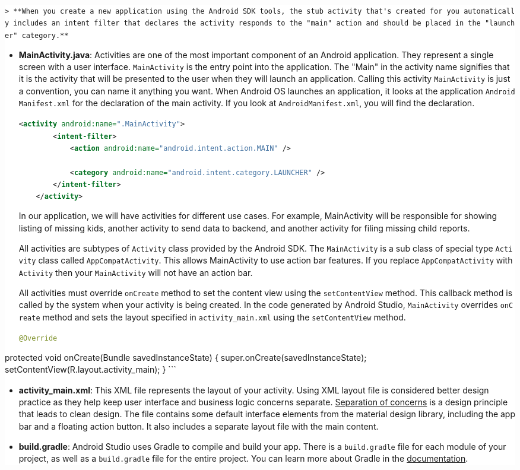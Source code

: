 	> **When you create a new application using the Android SDK tools, the stub activity that's created for you automatically includes an intent filter that declares the activity responds to the "main" action and should be placed in the "launcher" category.**


* **MainActivity.java**: Activities are one of the most important component of an Android application. They represent a single screen with a user interface. `MainActivity` is the entry point into the application. The "Main" in the activity name signifies that it is the activity that will be presented to the user when they will launch an application. Calling this activity `MainActivity` is just a convention, you can name it anything you want. When Android OS launches an application, it looks at the application `AndroidManifest.xml`  for the declaration of the main activity. If you look at `AndroidManifest.xml`, you will find the declaration.

	```xml
	<activity android:name=".MainActivity">
            <intent-filter>
                <action android:name="android.intent.action.MAIN" />

                <category android:name="android.intent.category.LAUNCHER" />
            </intent-filter>
        </activity>
	```

 	In our application, we will have activities for different use cases. For example, MainActivity will be responsible for showing listing of missing kids, another activity to send data to backend, and another activity for filing missing child reports.

	All activities are subtypes of `Activity` class provided by the Android SDK. The `MainActivity` is a sub class of special type `Activity` class called `AppCompatActivity`. This allows MainActivity to use action bar features. If you replace `AppCompatActivity` with `Activity` then your `MainActivity` will not have an action bar.

	All activities must override `onCreate` method to set the content view using the `setContentView` method. This callback method is called by the system when your activity is being created. In the code generated by Android Studio, `MainActivity` overrides `onCreate` method and sets the layout specified in `activity_main.xml` using the `setContentView` method.

	 ```java
	 @Override
protected void onCreate(Bundle savedInstanceState) {
		super.onCreate(savedInstanceState);
		setContentView(R.layout.activity_main);
}
	 ```

* **activity_main.xml**: This XML file represents the layout of your activity. Using XML layout file is considered better design practice as they help keep user interface and business logic concerns separate. [Separation of concerns](https://en.wikipedia.org/wiki/Separation_of_concerns) is a design principle that leads to clean design.  The file contains some default interface elements from the material design library, including the app bar and a floating action button. It also includes a separate layout file with the main content.

* **build.gradle**: Android Studio uses Gradle to compile and build your app. There is a `build.gradle` file for each module of your project, as well as a `build.gradle` file for the entire project. You can learn more about Gradle in the [documentation](https://developer.android.com/studio/build/index.html).
